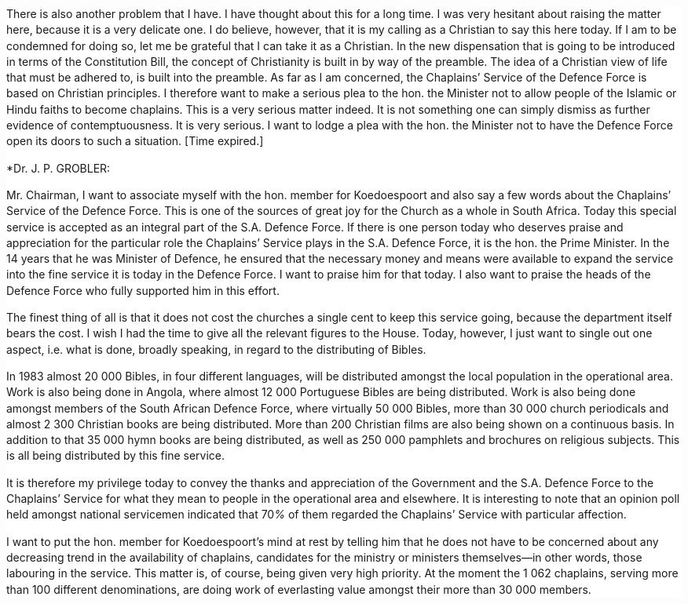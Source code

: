 <p>There is also another problem that I have. I have thought about this for a long time. I was very hesitant about raising the matter here, because it is a very delicate one. I do believe, however, that it is my calling as a Christian to say this here today. If I am to be condemned for doing so, let me be grateful that I can take it as a Christian. In the new dispensation that is going to be introduced in terms of the Constitution Bill, the concept of Christianity is built in by way of the preamble. The idea of a Christian view of life that must be adhered to, is built into the preamble. As far as I am concerned, the Chaplains&#x2019; Service of the Defence Force is based on Christian principles. I therefore want to make a serious plea to the hon. the Minister not to allow people of the Islamic or Hindu faiths to become chaplains. This is a very serious matter indeed. It is not something one can simply dismiss as further evidence of contemptuousness. It is very serious. I want to lodge a plea with the hon. the Minister not to have the Defence Force open its doors to such a situation. [Time expired.]</p>

</speech>

<speech by="#grobler">

<from>*Dr. <person refersTo="hansard_za">J. P. GROBLER</person>:</from>

<p>Mr. Chairman, I want to associate myself with the hon. member for Koedoespoort and also say a few words about the Chaplains&#x2019; Service of the Defence Force. This is one of the sources of great joy for the Church as a whole in South Africa. Today this special service is accepted as an integral part of the S.A. Defence Force. If there is one person today who deserves praise and appreciation for the particular role the Chaplains&#x2019; Service plays in the S.A. Defence Force, it is the hon. the Prime Minister. In the 14 years that he was Minister of Defence, he ensured that the necessary money and means were available to expand the service into the fine service it is today in the Defence Force. I want to praise him for that today. I also want to praise the heads of the Defence Force who fully supported him in this effort.</p>

<p>The finest thing of all is that it does not cost the churches a single cent to keep this service going, because the department itself bears the cost. I wish I had the time to give all the relevant figures to the House. Today, however, I just want to single out one aspect, i.e. what is done, broadly speaking, in regard to the distributing of Bibles.</p>

<p>In 1983 almost 20 000 Bibles, in four different languages, will be distributed amongst the local population in the operational area. Work is also being done in Angola, where almost 12 000 Portuguese Bibles are being distributed. Work is also being done amongst members of the South African Defence Force, where virtually 50 000 Bibles, more than 30 000 church periodicals and almost 2 300 Christian books are being distributed. More than 200 Christian films are also being shown on a continuous basis. In addition to that 35 000 hymn books are being distributed, as well as 250 000 pamphlets and brochures on religious subjects. This is all being distributed by this fine service.</p>

<p>It is therefore my privilege today to convey the thanks and appreciation of the Government and the S.A. Defence Force to the Chaplains&#x2019; Service for what they mean to people in the operational area and elsewhere. <span class="col_7527-7528" refersTo="page_0270"/>It is interesting to note that an opinion poll held amongst national servicemen indicated that 70<i>%</i> of them regarded the Chaplains&#x2019; Service with particular affection.</p>

<p>I want to put the hon. member for Koedoespoort&#x2019;s mind at rest by telling him that he does not have to be concerned about any decreasing trend in the availability of chaplains, candidates for the ministry or ministers themselves&#x2014;in other words, those labouring in the service. This matter is, of course, being given very high priority. At the moment the 1 062 chaplains, serving more than 100 different denominations, are doing work of everlasting value amongst their more than 30 000 members.</p>
